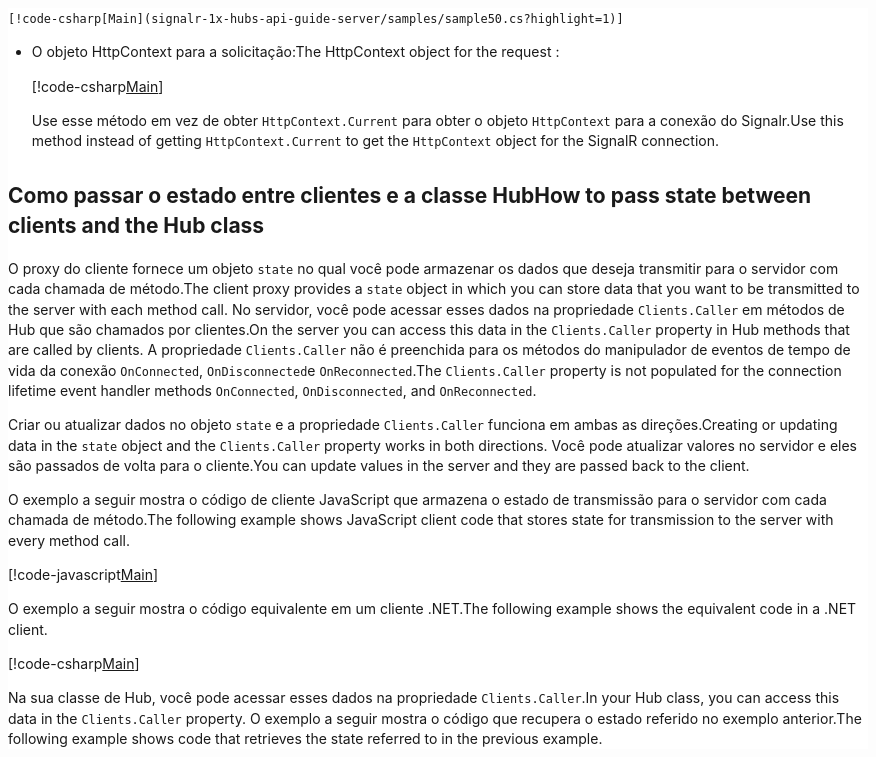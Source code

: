     [!code-csharp[Main](signalr-1x-hubs-api-guide-server/samples/sample50.cs?highlight=1)]
- <span data-ttu-id="5983a-366">O objeto HttpContext para a solicitação:</span><span class="sxs-lookup"><span data-stu-id="5983a-366">The HttpContext object for the request :</span></span>

    [!code-csharp[Main](signalr-1x-hubs-api-guide-server/samples/sample51.cs?highlight=1)]

    <span data-ttu-id="5983a-367">Use esse método em vez de obter `HttpContext.Current` para obter o objeto `HttpContext` para a conexão do Signalr.</span><span class="sxs-lookup"><span data-stu-id="5983a-367">Use this method instead of getting `HttpContext.Current` to get the `HttpContext` object for the SignalR connection.</span></span>

<a id="passstate"></a>

## <a name="how-to-pass-state-between-clients-and-the-hub-class"></a><span data-ttu-id="5983a-368">Como passar o estado entre clientes e a classe Hub</span><span class="sxs-lookup"><span data-stu-id="5983a-368">How to pass state between clients and the Hub class</span></span>

<span data-ttu-id="5983a-369">O proxy do cliente fornece um objeto `state` no qual você pode armazenar os dados que deseja transmitir para o servidor com cada chamada de método.</span><span class="sxs-lookup"><span data-stu-id="5983a-369">The client proxy provides a `state` object in which you can store data that you want to be transmitted to the server with each method call.</span></span> <span data-ttu-id="5983a-370">No servidor, você pode acessar esses dados na propriedade `Clients.Caller` em métodos de Hub que são chamados por clientes.</span><span class="sxs-lookup"><span data-stu-id="5983a-370">On the server you can access this data in the `Clients.Caller` property in Hub methods that are called by clients.</span></span> <span data-ttu-id="5983a-371">A propriedade `Clients.Caller` não é preenchida para os métodos do manipulador de eventos de tempo de vida da conexão `OnConnected`, `OnDisconnected`e `OnReconnected`.</span><span class="sxs-lookup"><span data-stu-id="5983a-371">The `Clients.Caller` property is not populated for the connection lifetime event handler methods `OnConnected`, `OnDisconnected`, and `OnReconnected`.</span></span>

<span data-ttu-id="5983a-372">Criar ou atualizar dados no objeto `state` e a propriedade `Clients.Caller` funciona em ambas as direções.</span><span class="sxs-lookup"><span data-stu-id="5983a-372">Creating or updating data in the `state` object and the `Clients.Caller` property works in both directions.</span></span> <span data-ttu-id="5983a-373">Você pode atualizar valores no servidor e eles são passados de volta para o cliente.</span><span class="sxs-lookup"><span data-stu-id="5983a-373">You can update values in the server and they are passed back to the client.</span></span>

<span data-ttu-id="5983a-374">O exemplo a seguir mostra o código de cliente JavaScript que armazena o estado de transmissão para o servidor com cada chamada de método.</span><span class="sxs-lookup"><span data-stu-id="5983a-374">The following example shows JavaScript client code that stores state for transmission to the server with every method call.</span></span>

[!code-javascript[Main](signalr-1x-hubs-api-guide-server/samples/sample52.js?highlight=1-2)]

<span data-ttu-id="5983a-375">O exemplo a seguir mostra o código equivalente em um cliente .NET.</span><span class="sxs-lookup"><span data-stu-id="5983a-375">The following example shows the equivalent code in a .NET client.</span></span>

[!code-csharp[Main](signalr-1x-hubs-api-guide-server/samples/sample53.cs?highlight=1-2)]

<span data-ttu-id="5983a-376">Na sua classe de Hub, você pode acessar esses dados na propriedade `Clients.Caller`.</span><span class="sxs-lookup"><span data-stu-id="5983a-376">In your Hub class, you can access this data in the `Clients.Caller` property.</span></span> <span data-ttu-id="5983a-377">O exemplo a seguir mostra o código que recupera o estado referido no exemplo anterior.</span><span class="sxs-lookup"><span data-stu-id="5983a-377">The following example shows code that retrieves the state referred to in the previous example.</span></span>

